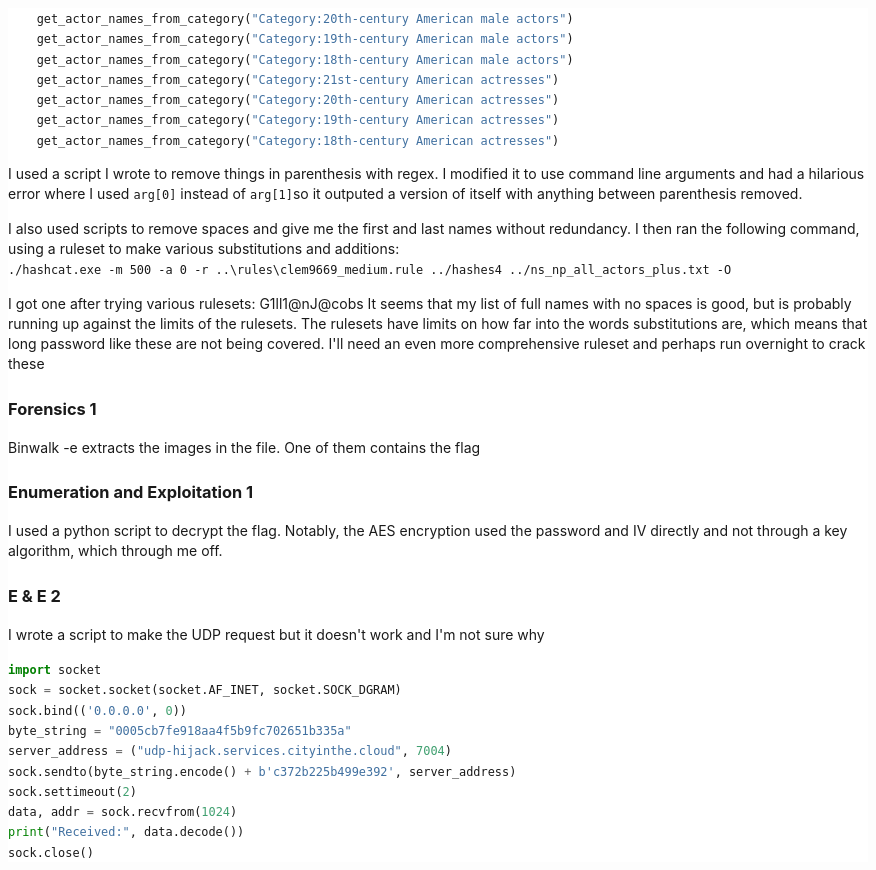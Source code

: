 ```Python
    get_actor_names_from_category("Category:20th-century American male actors")
    get_actor_names_from_category("Category:19th-century American male actors")
    get_actor_names_from_category("Category:18th-century American male actors")
    get_actor_names_from_category("Category:21st-century American actresses")
    get_actor_names_from_category("Category:20th-century American actresses")
    get_actor_names_from_category("Category:19th-century American actresses")
    get_actor_names_from_category("Category:18th-century American actresses")
```

I used a script I wrote to remove things in parenthesis with regex. I modified it to use command line arguments and had a hilarious error where I used `arg[0]` instead of `arg[1]`so it outputed a version of itself with anything between parenthesis removed.

I also used scripts to remove spaces and give me the first and last names without redundancy. I then ran the following command, using a ruleset to make various substitutions and additions:    
`./hashcat.exe -m 500 -a 0 -r ..\rules\clem9669_medium.rule ../hashes4 ../ns_np_all_actors_plus.txt -O`

I got one after trying various rulesets: G1ll1@nJ@cobs
It seems that my list of full names with no spaces is good, but is probably running up against the limits of the rulesets. The rulesets have limits on how far into the words substitutions are, which means that long password like these are not being covered. I'll need an even more comprehensive ruleset and perhaps run overnight to crack these

### Forensics 1

Binwalk -e extracts the images in the file. One of them contains the flag


### Enumeration and Exploitation 1

I used a python script to decrypt the flag. Notably, the AES encryption used the password and IV directly and not through a key algorithm, which through me off.

### E & E 2

I wrote a script to make the UDP request but it doesn't work and I'm not sure why

```python
import socket
sock = socket.socket(socket.AF_INET, socket.SOCK_DGRAM)
sock.bind(('0.0.0.0', 0))
byte_string = "0005cb7fe918aa4f5b9fc702651b335a"
server_address = ("udp-hijack.services.cityinthe.cloud", 7004)
sock.sendto(byte_string.encode() + b'c372b225b499e392', server_address)
sock.settimeout(2)
data, addr = sock.recvfrom(1024)
print("Received:", data.decode())
sock.close()
```

